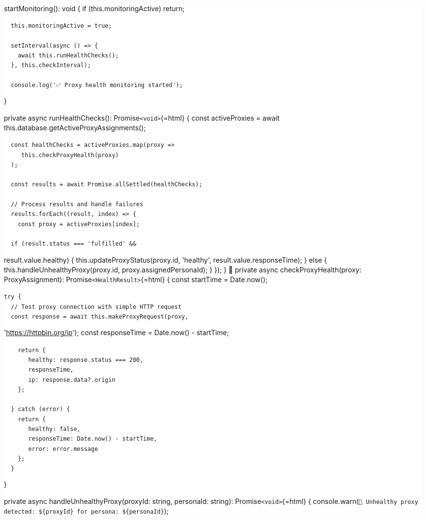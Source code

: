 startMonitoring(): void { if (this.monitoringActive) return;

      this.monitoringActive = true;

      setInterval(async () => {
        await this.runHealthChecks();
      }, this.checkInterval);

      console.log('✅ Proxy health monitoring started');

}

private async runHealthChecks(): Promise`<void>`{=html} { const
activeProxies = await this.database.getActiveProxyAssignments();

      const healthChecks = activeProxies.map(proxy =>
         this.checkProxyHealth(proxy)
      );

      const results = await Promise.allSettled(healthChecks);

      // Process results and handle failures
      results.forEach((result, index) => {
        const proxy = activeProxies[index];

      if (result.status === 'fulfilled' &&

result.value.healthy) { this.updateProxyStatus(proxy.id, 'healthy',
result.value.responseTime); } else { this.handleUnhealthyProxy(proxy.id,
proxy.assignedPersonaId); } }); }  private async checkProxyHealth(proxy:
ProxyAssignment): Promise`<HealthResult>`{=html} { const startTime =
Date.now();

    try {
      // Test proxy connection with simple HTTP request
      const response = await this.makeProxyRequest(proxy,

'https://httpbin.org/ip'); const responseTime = Date.now() - startTime;

        return {
           healthy: response.status === 200,
           responseTime,
           ip: response.data?.origin
        };

      } catch (error) {
        return {
           healthy: false,
           responseTime: Date.now() - startTime,
           error: error.message
        };
      }

}

private async handleUnhealthyProxy(proxyId: string, personaId: string):
Promise`<void>`{=html} {
console.warn(`🚨 Unhealthy proxy detected: ${proxyId} for persona: ${personaId}`);
